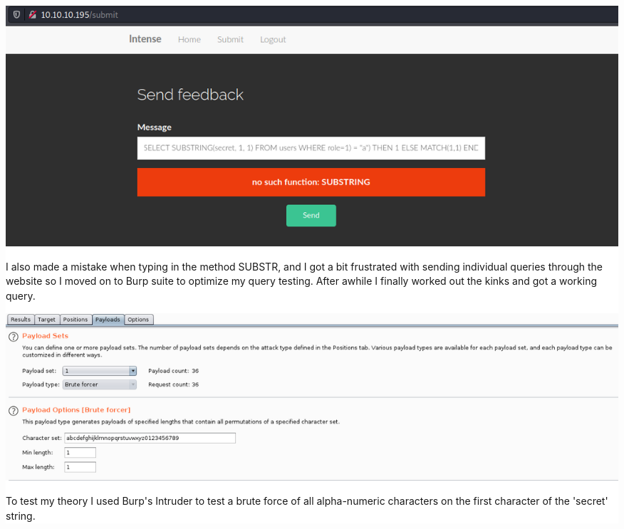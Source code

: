 ![](/assets/img/7-sqli-substring.png)

I also made a mistake when typing in the method SUBSTR, and I got a bit frustrated with sending individual queries through the website so I moved on to Burp suite to optimize my query testing.  After awhile I finally worked out the kinks and got a working query.  

![](/assets/img/8-intruder-payload.png)

To test my theory I used Burp's Intruder to test a brute force of all alpha-numeric characters on the first character of the 'secret' string.
